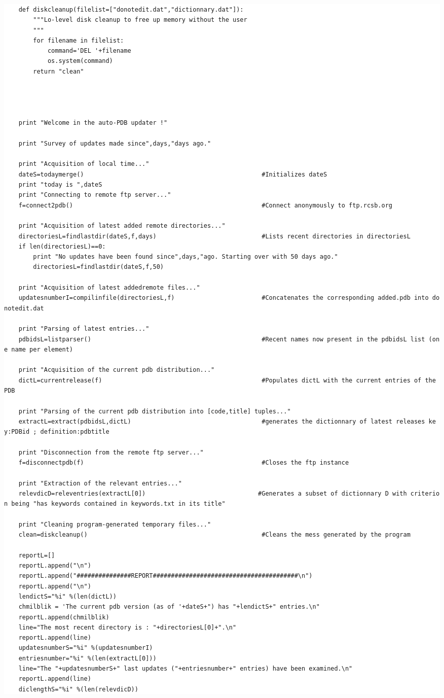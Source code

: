         def diskcleanup(filelist=["donotedit.dat","dictionnary.dat"]):
            """Lo-level disk cleanup to free up memory without the user
            """
            for filename in filelist:
                command='DEL '+filename
                os.system(command)
            return "clean"
    
    
    
    
        print "Welcome in the auto-PDB updater !"
    
        print "Survey of updates made since",days,"days ago."
        
        print "Acquisition of local time..."
        dateS=todaymerge()                                                 #Initializes dateS
        print "today is ",dateS
        print "Connecting to remote ftp server..."
        f=connect2pdb()                                                    #Connect anonymously to ftp.rcsb.org
    
        print "Acquisition of latest added remote directories..."
        directoriesL=findlastdir(dateS,f,days)                             #Lists recent directories in directoriesL
        if len(directoriesL)==0:
            print "No updates have been found since",days,"ago. Starting over with 50 days ago."
            directoriesL=findlastdir(dateS,f,50)
    
        print "Acquisition of latest addedremote files..."
        updatesnumberI=compilinfile(directoriesL,f)                        #Concatenates the corresponding added.pdb into donotedit.dat
    
        print "Parsing of latest entries..."
        pdbidsL=listparser()                                               #Recent names now present in the pdbidsL list (one name per element)
    
        print "Acquisition of the current pdb distribution..."
        dictL=currentrelease(f)                                            #Populates dictL with the current entries of the PDB
    
        print "Parsing of the current pdb distribution into [code,title] tuples..."
        extractL=extract(pdbidsL,dictL)                                    #generates the dictionnary of latest releases key:PDBid ; definition:pdbtitle
    
        print "Disconnection from the remote ftp server..."
        f=disconnectpdb(f)                                                 #Closes the ftp instance
    
        print "Extraction of the relevant entries..."
        relevdicD=releventries(extractL[0])                               #Generates a subset of dictionnary D with criterion being "has keywords contained in keywords.txt in its title"
    
        print "Cleaning program-generated temporary files..."
        clean=diskcleanup()                                                #Cleans the mess generated by the program
    
        reportL=[]
        reportL.append("\n")
        reportL.append("###############REPORT########################################\n")
        reportL.append("\n")
        lendictS="%i" %(len(dictL))
        chmilblik = 'The current pdb version (as of '+dateS+") has "+lendictS+" entries.\n"
        reportL.append(chmilblik)
        line="The most recent directory is : "+directoriesL[0]+".\n"
        reportL.append(line)
        updatesnumberS="%i" %(updatesnumberI)
        entriesnumber="%i" %(len(extractL[0]))
        line="The "+updatesnumberS+" last updates ("+entriesnumber+" entries) have been examined.\n"
        reportL.append(line)
        diclengthS="%i" %(len(relevdicD))